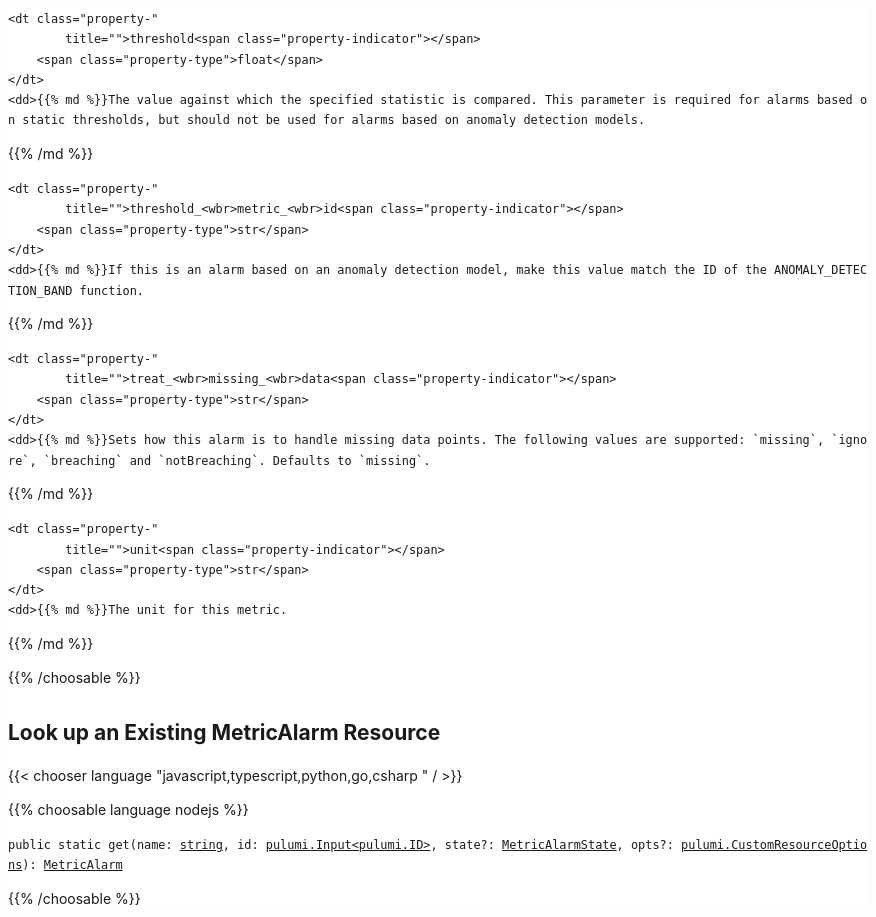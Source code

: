     <dt class="property-"
            title="">threshold<span class="property-indicator"></span>
        <span class="property-type">float</span>
    </dt>
    <dd>{{% md %}}The value against which the specified statistic is compared. This parameter is required for alarms based on static thresholds, but should not be used for alarms based on anomaly detection models.
{{% /md %}}</dd>

    <dt class="property-"
            title="">threshold_<wbr>metric_<wbr>id<span class="property-indicator"></span>
        <span class="property-type">str</span>
    </dt>
    <dd>{{% md %}}If this is an alarm based on an anomaly detection model, make this value match the ID of the ANOMALY_DETECTION_BAND function.
{{% /md %}}</dd>

    <dt class="property-"
            title="">treat_<wbr>missing_<wbr>data<span class="property-indicator"></span>
        <span class="property-type">str</span>
    </dt>
    <dd>{{% md %}}Sets how this alarm is to handle missing data points. The following values are supported: `missing`, `ignore`, `breaching` and `notBreaching`. Defaults to `missing`.
{{% /md %}}</dd>

    <dt class="property-"
            title="">unit<span class="property-indicator"></span>
        <span class="property-type">str</span>
    </dt>
    <dd>{{% md %}}The unit for this metric.
{{% /md %}}</dd>

</dl>
{{% /choosable %}}





## Look up an Existing MetricAlarm Resource

{{< chooser language "javascript,typescript,python,go,csharp  " / >}}

{{% choosable language nodejs %}}
<div class="highlight"><pre class="chroma"><code class="language-typescript" data-lang="typescript"><span class="k">public static </span><span class="nf">get</span><span class="p">(</span><span class="nx">name</span>: <span class="nx"><a href="https://developer.mozilla.org/en-US/docs/Web/JavaScript/Reference/Global_Objects/string">string</a></span><span class="p">, </span><span class="nx">id</span>: <span class="nx"><a href="/docs/reference/pkg/nodejs/pulumi/pulumi/#ID">pulumi.Input&lt;pulumi.ID&gt;</a></span><span class="p">, </span><span class="nx">state</span>?: <span class="nx"><a href="/docs/reference/pkg/nodejs/pulumi/aws/cloudwatch/#MetricAlarmState">MetricAlarmState</a></span><span class="p">, </span><span class="nx">opts</span>?: <span class="nx"><a href="/docs/reference/pkg/nodejs/pulumi/pulumi/#CustomResourceOptions">pulumi.CustomResourceOptions</a></span><span class="p">): </span><span class="nx"><a href="/docs/reference/pkg/nodejs/pulumi/aws/cloudwatch/#MetricAlarm">MetricAlarm</a></span></code></pre></div>
{{% /choosable %}}
